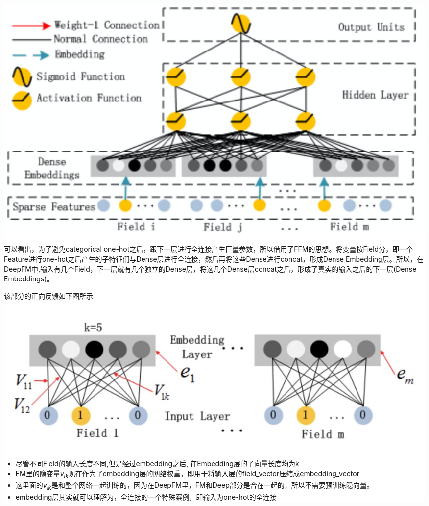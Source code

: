 <img src="./img/8.png" style="zoom:50">

可以看出，为了避免categorical one-hot之后，跟下一层进行全连接产生巨量参数，所以借用了FFM的思想。将变量按Field分，即一个Feature进行one-hot之后产生的子特征们与Dense层进行全连接，然后再将这些Dense进行concat，形成Dense Embedding层。所以，在DeepFM中,输入有几个Field，下一层就有几个独立的Dense层，将这几个Dense层concat之后，形成了真实的输入之后的下一层(Dense Embeddings)。



该部分的正向反馈如下图所示

<img src="./img/9.png" style="zoom:50">

- 尽管不同Field的输入长度不同,但是经过embedding之后, 在Embedding层的子向量长度均为k
- FM里的隐变量$v_{ik}$现在作为了embedding层的网络权重，即用于将输入层的field_vector压缩成embedding_vector
- 这里面的$v_{ik}$是和整个网络一起训练的，因为在DeepFM里，FM和Deep部分是合在一起的，所以不需要预训练隐向量。
- embedding层其实就可以理解为，全连接的一个特殊案例，即输入为one-hot的全连接
